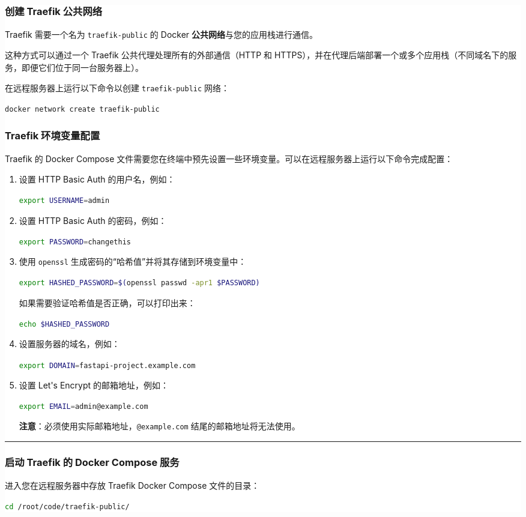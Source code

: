 ### 创建 Traefik 公共网络

Traefik 需要一个名为 `traefik-public` 的 Docker **公共网络**与您的应用栈进行通信。

这种方式可以通过一个 Traefik 公共代理处理所有的外部通信（HTTP 和 HTTPS），并在代理后端部署一个或多个应用栈（不同域名下的服务，即便它们位于同一台服务器上）。

在远程服务器上运行以下命令以创建 `traefik-public` 网络：

```bash
docker network create traefik-public
```

### Traefik 环境变量配置

Traefik 的 Docker Compose 文件需要您在终端中预先设置一些环境变量。可以在远程服务器上运行以下命令完成配置：

1. 设置 HTTP Basic Auth 的用户名，例如：

   ```bash
   export USERNAME=admin
   ```

2. 设置 HTTP Basic Auth 的密码，例如：

   ```bash
   export PASSWORD=changethis
   ```

3. 使用 `openssl` 生成密码的“哈希值”并将其存储到环境变量中：

   ```bash
   export HASHED_PASSWORD=$(openssl passwd -apr1 $PASSWORD)
   ```

   如果需要验证哈希值是否正确，可以打印出来：

   ```bash
   echo $HASHED_PASSWORD
   ```

4. 设置服务器的域名，例如：

   ```bash
   export DOMAIN=fastapi-project.example.com
   ```

5. 设置 Let's Encrypt 的邮箱地址，例如：

   ```bash
   export EMAIL=admin@example.com
   ```

   **注意**：必须使用实际邮箱地址，`@example.com` 结尾的邮箱地址将无法使用。

---

### 启动 Traefik 的 Docker Compose 服务

进入您在远程服务器中存放 Traefik Docker Compose 文件的目录：

```bash
cd /root/code/traefik-public/
```
